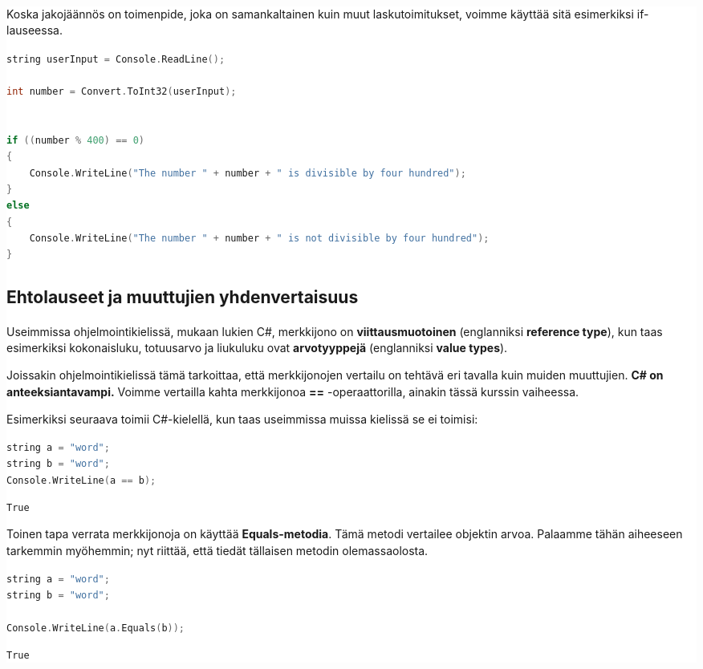 Koska jakojäännös on toimenpide, joka on samankaltainen kuin muut laskutoimitukset, voimme käyttää sitä esimerkiksi if-lauseessa.


```cpp
string userInput = Console.ReadLine();

int number = Convert.ToInt32(userInput);


if ((number % 400) == 0) 
{
    Console.WriteLine("The number " + number + " is divisible by four hundred");
} 
else 
{
    Console.WriteLine("The number " + number + " is not divisible by four hundred");
}
```

## Ehtolauseet ja muuttujien yhdenvertaisuus

Useimmissa ohjelmointikielissä, mukaan lukien C#, merkkijono on **viittausmuotoinen** (englanniksi **reference type**), kun taas esimerkiksi kokonaisluku, totuusarvo ja liukuluku ovat **arvotyyppejä** (englanniksi **value types**).

Joissakin ohjelmointikielissä tämä tarkoittaa, että merkkijonojen vertailu on tehtävä eri tavalla kuin muiden muuttujien. **C# on anteeksiantavampi.** Voimme vertailla kahta merkkijonoa **==** -operaattorilla, ainakin tässä kurssin vaiheessa.

Esimerkiksi seuraava toimii C#-kielellä, kun taas useimmissa muissa kielissä se ei toimisi:


```cpp
string a = "word";
string b = "word";
Console.WriteLine(a == b);
```

```console
True
```

Toinen tapa verrata merkkijonoja on käyttää **Equals-metodia**. Tämä metodi vertailee objektin arvoa. Palaamme tähän aiheeseen tarkemmin myöhemmin; nyt riittää, että tiedät tällaisen metodin olemassaolosta.


```cpp
string a = "word";
string b = "word"; 

Console.WriteLine(a.Equals(b));
```

```console
True
```

